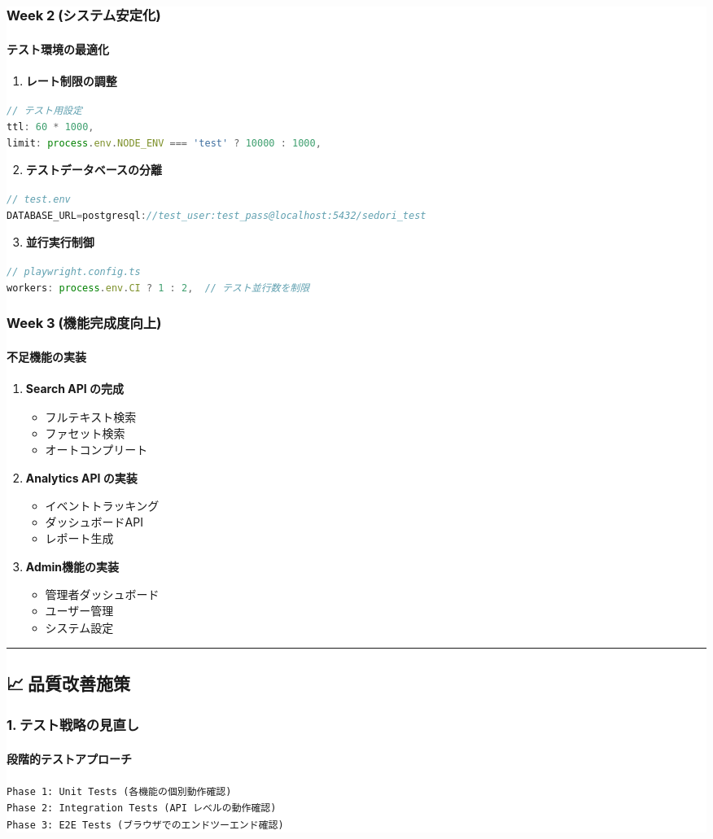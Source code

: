 ### Week 2 (システム安定化)

#### テスト環境の最適化
1. **レート制限の調整**
```typescript
// テスト用設定
ttl: 60 * 1000,
limit: process.env.NODE_ENV === 'test' ? 10000 : 1000,
```

2. **テストデータベースの分離**
```typescript
// test.env
DATABASE_URL=postgresql://test_user:test_pass@localhost:5432/sedori_test
```

3. **並行実行制御**
```typescript
// playwright.config.ts
workers: process.env.CI ? 1 : 2,  // テスト並行数を制限
```

### Week 3 (機能完成度向上)

#### 不足機能の実装
1. **Search API の完成**
   - フルテキスト検索
   - ファセット検索
   - オートコンプリート

2. **Analytics API の実装**
   - イベントトラッキング
   - ダッシュボードAPI
   - レポート生成

3. **Admin機能の実装**
   - 管理者ダッシュボード
   - ユーザー管理
   - システム設定

---

## 📈 品質改善施策

### 1. **テスト戦略の見直し**

#### 段階的テストアプローチ
```
Phase 1: Unit Tests (各機能の個別動作確認)
Phase 2: Integration Tests (API レベルの動作確認)  
Phase 3: E2E Tests (ブラウザでのエンドツーエンド確認)
```
